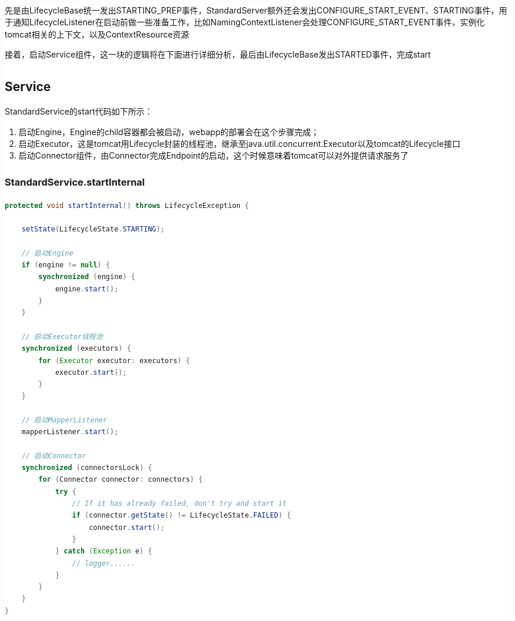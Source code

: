```java
```

先是由LifecycleBase统一发出STARTING_PREP事件，StandardServer额外还会发出CONFIGURE_START_EVENT、STARTING事件，用于通知LifecycleListener在启动前做一些准备工作，比如NamingContextListener会处理CONFIGURE_START_EVENT事件，实例化tomcat相关的上下文，以及ContextResource资源

接着，启动Service组件，这一块的逻辑将在下面进行详细分析，最后由LifecycleBase发出STARTED事件，完成start

## Service

StandardService的start代码如下所示： 
1. 启动Engine，Engine的child容器都会被启动，webapp的部署会在这个步骤完成； 
2. 启动Executor，这是tomcat用Lifecycle封装的线程池，继承至java.util.concurrent.Executor以及tomcat的Lifecycle接口 
3. 启动Connector组件，由Connector完成Endpoint的启动，这个时候意味着tomcat可以对外提供请求服务了

### StandardService.startInternal

```java
protected void startInternal() throws LifecycleException {

    setState(LifecycleState.STARTING);

    // 启动Engine
    if (engine != null) {
        synchronized (engine) {
            engine.start();
        }
    }

    // 启动Executor线程池
    synchronized (executors) {
        for (Executor executor: executors) {
            executor.start();
        }
    }

    // 启动MapperListener
    mapperListener.start();
    
    // 启动Connector
    synchronized (connectorsLock) {
        for (Connector connector: connectors) {
            try {
                // If it has already failed, don't try and start it
                if (connector.getState() != LifecycleState.FAILED) {
                    connector.start();
                }
            } catch (Exception e) {
                // logger......
            }
        }
    }
}
```
